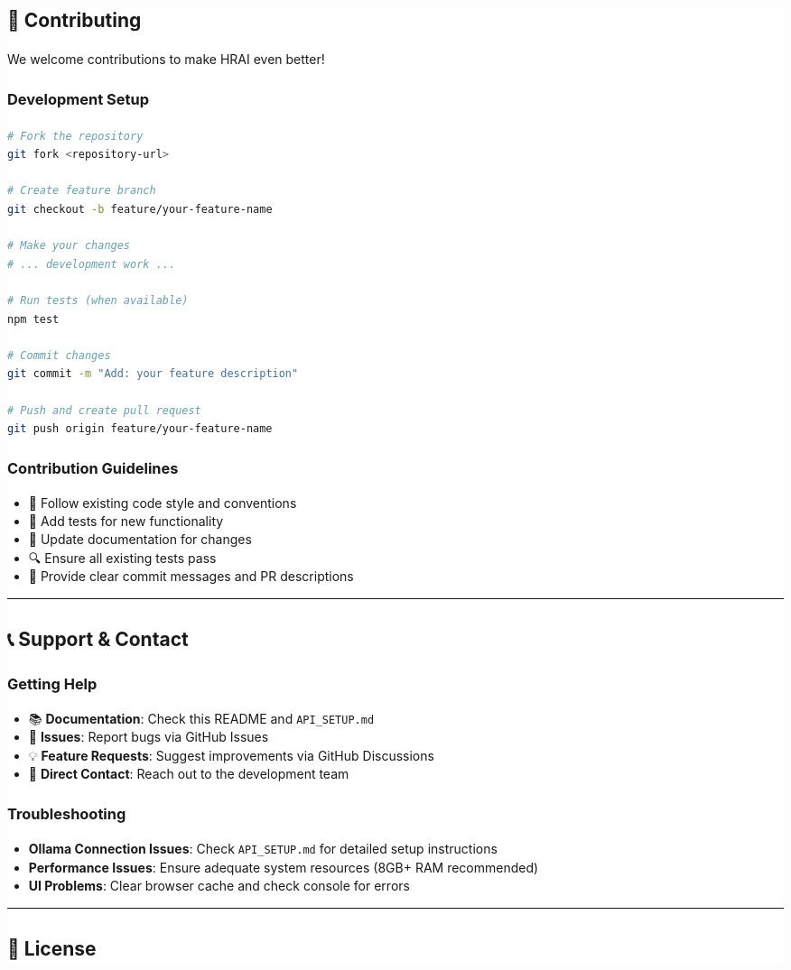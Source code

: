 
## 🤝 Contributing

We welcome contributions to make HRAI even better!

### Development Setup
```bash
# Fork the repository
git fork <repository-url>

# Create feature branch
git checkout -b feature/your-feature-name

# Make your changes
# ... development work ...

# Run tests (when available)
npm test

# Commit changes
git commit -m "Add: your feature description"

# Push and create pull request
git push origin feature/your-feature-name
```

### Contribution Guidelines
- 📝 Follow existing code style and conventions
- 🧪 Add tests for new functionality
- 📖 Update documentation for changes
- 🔍 Ensure all existing tests pass
- 💬 Provide clear commit messages and PR descriptions

---

## 📞 Support & Contact

### Getting Help
- 📚 **Documentation**: Check this README and `API_SETUP.md`
- 🐛 **Issues**: Report bugs via GitHub Issues
- 💡 **Feature Requests**: Suggest improvements via GitHub Discussions
- 📧 **Direct Contact**: Reach out to the development team

### Troubleshooting
- **Ollama Connection Issues**: Check `API_SETUP.md` for detailed setup instructions
- **Performance Issues**: Ensure adequate system resources (8GB+ RAM recommended)
- **UI Problems**: Clear browser cache and check console for errors

---

## 📄 License
